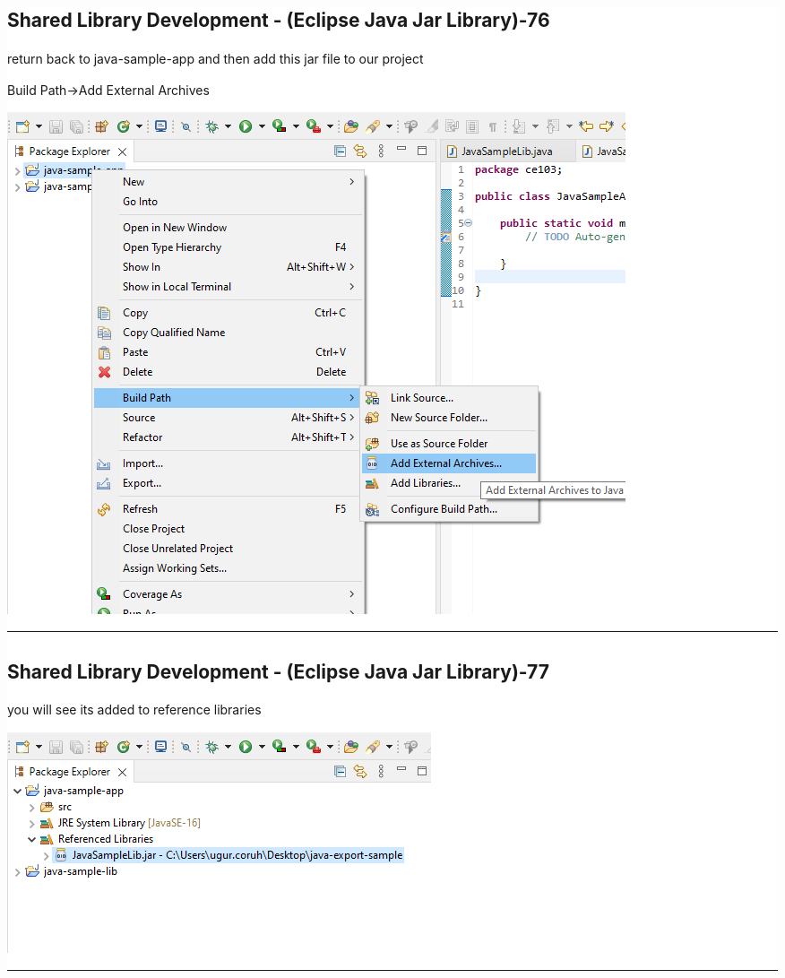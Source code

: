 
<style scoped>section{ font-size: 25px; }</style>

## Shared Library Development - (Eclipse Java Jar Library)-76

return back to java-sample-app and then add this jar file to our project

Build Path->Add External Archives

![center height:450px](assets/2021-10-24-14-34-39-image.png)

---

<style scoped>section{ font-size: 25px; }</style>

## Shared Library Development - (Eclipse Java Jar Library)-77

you will see its added to reference libraries

![center height:450px](assets/2021-10-24-14-35-30-image.png)

---